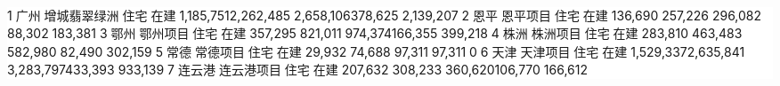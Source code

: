 1
广州
增城翡翠绿洲
住宅
在建
1,185,7512,262,485
2,658,106378,625
2,139,207
2
恩平
恩平项目
住宅
在建
136,690
257,226
296,082
88,302
183,381
3
鄂州
鄂州项目
住宅
在建
357,295
821,011
974,374166,355
399,218
4
株洲
株洲项目
住宅
在建
283,810
463,483
582,980
82,490
302,159
5
常德
常德项目
住宅
在建
29,932
74,688
97,311
97,311
0
6
天津
天津项目
住宅
在建
1,529,3372,635,841
3,283,797433,393
933,139
7
连云港
连云港项目
住宅
在建
207,632
308,233
360,620106,770
166,612